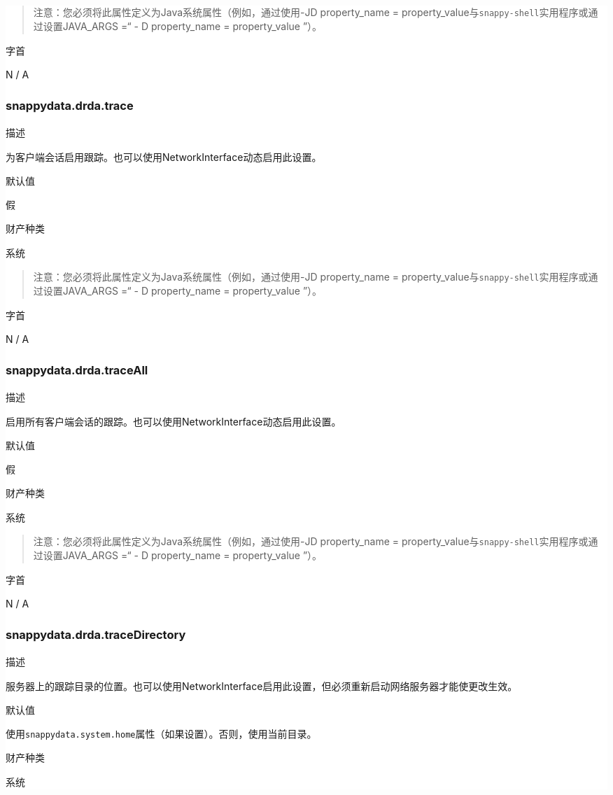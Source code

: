 > 注意：您必须将此属性定义为Java系统属性（例如，通过使用-JD property_name = property_value与`snappy-shell`实用程序或通过设置JAVA_ARGS =“ - D property_name = property_value ”）。

字首

N / A


### snappydata.drda.trace ###
描述

为客户端会话启用跟踪。也可以使用NetworkInterface动态启用此设置。

默认值

假

财产种类

系统

> 注意：您必须将此属性定义为Java系统属性（例如，通过使用-JD property_name = property_value与`snappy-shell`实用程序或通过设置JAVA_ARGS =“ - D property_name = property_value ”）。

字首

N / A


### snappydata.drda.traceAll ###
描述

启用所有客户端会话的跟踪。也可以使用NetworkInterface动态启用此设置。

默认值

假

财产种类

系统

> 注意：您必须将此属性定义为Java系统属性（例如，通过使用-JD property_name = property_value与`snappy-shell`实用程序或通过设置JAVA_ARGS =“ - D property_name = property_value ”）。

字首

N / A


### snappydata.drda.traceDirectory ###
描述

服务器上的跟踪目录的位置。也可以使用NetworkInterface启​​用此设置，但必须重新启动网络服务器才能使更改生效。

默认值

使用`snappydata.system.home`属性（如果设置）。否则，使用当前目录。

财产种类

系统
